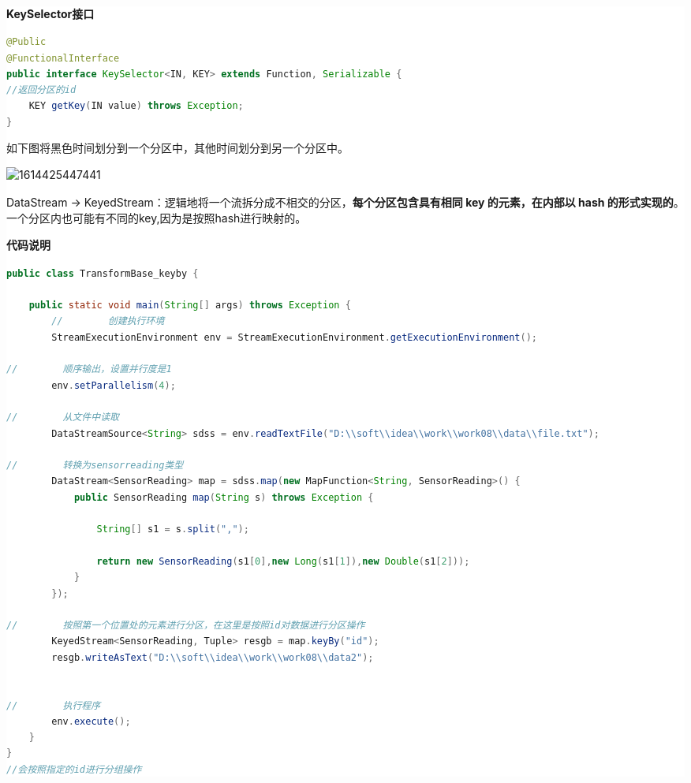 **KeySelector接口**

```java
@Public
@FunctionalInterface
public interface KeySelector<IN, KEY> extends Function, Serializable {
//返回分区的id
	KEY getKey(IN value) throws Exception;
}
```

如下图将黑色时间划分到一个分区中，其他时间划分到另一个分区中。

![1614425447441](https://tprzfbucket.oss-cn-beijing.aliyuncs.com/hadoop/202102/27/220624-639789.png)

DataStream → KeyedStream：逻辑地将一个流拆分成不相交的分区，**每个分区包含具有相同 key 的元素，在内部以 hash 的形式实现的**。一个分区内也可能有不同的key,因为是按照hash进行映射的。

**代码说明**

```java
public class TransformBase_keyby {

    public static void main(String[] args) throws Exception {
        //        创建执行环境
        StreamExecutionEnvironment env = StreamExecutionEnvironment.getExecutionEnvironment();

//        顺序输出，设置并行度是1
        env.setParallelism(4);

//        从文件中读取
        DataStreamSource<String> sdss = env.readTextFile("D:\\soft\\idea\\work\\work08\\data\\file.txt");

//        转换为sensorreading类型
        DataStream<SensorReading> map = sdss.map(new MapFunction<String, SensorReading>() {
            public SensorReading map(String s) throws Exception {

                String[] s1 = s.split(",");

                return new SensorReading(s1[0],new Long(s1[1]),new Double(s1[2]));
            }
        });

//        按照第一个位置处的元素进行分区，在这里是按照id对数据进行分区操作
        KeyedStream<SensorReading, Tuple> resgb = map.keyBy("id");
        resgb.writeAsText("D:\\soft\\idea\\work\\work08\\data2");


//        执行程序
        env.execute();
    }
}
//会按照指定的id进行分组操作
```
